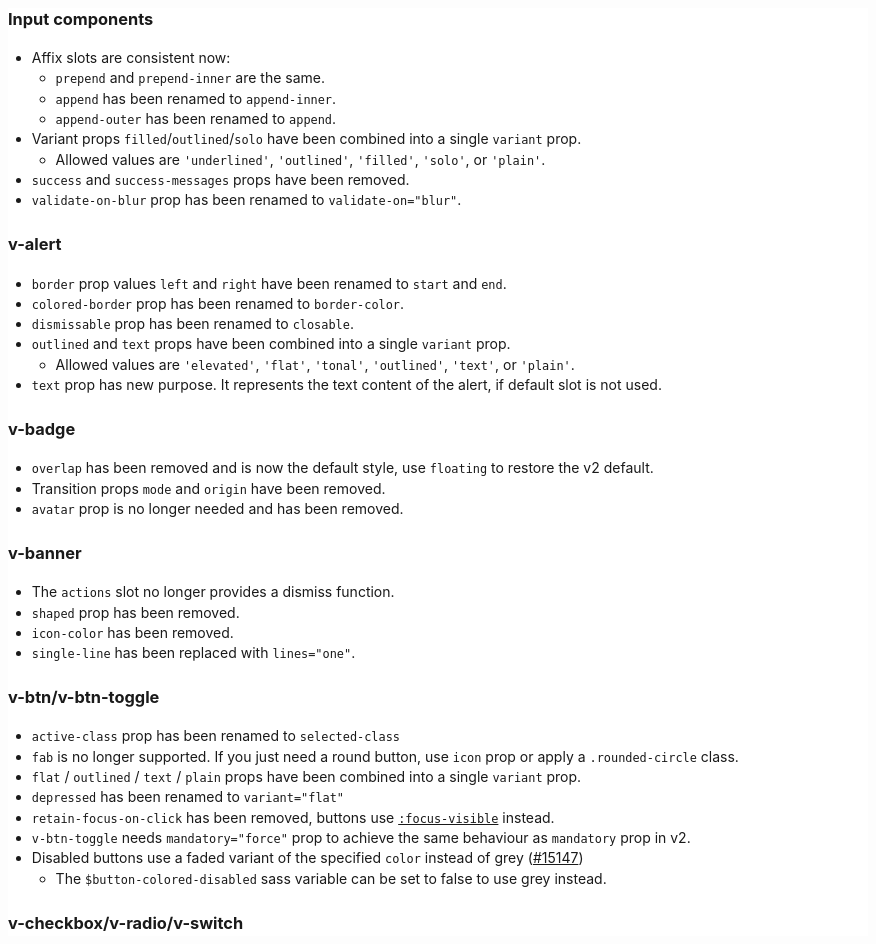 ### Input components

- Affix slots are consistent now:
  - `prepend` and `prepend-inner` are the same.
  - `append` has been renamed to `append-inner`.
  - `append-outer` has been renamed to `append`.
- Variant props `filled`/`outlined`/`solo` have been combined into a single `variant` prop.
  - Allowed values are `'underlined'`, `'outlined'`, `'filled'`, `'solo'`, or `'plain'`.
- `success` and `success-messages` props have been removed.
- `validate-on-blur` prop has been renamed to `validate-on="blur"`.

### v-alert

- `border` prop values `left` and `right` have been renamed to `start` and `end`.
- `colored-border` prop has been renamed to `border-color`.
- `dismissable` prop has been renamed to `closable`.
- `outlined` and `text` props have been combined into a single `variant` prop.
  - Allowed values are `'elevated'`, `'flat'`, `'tonal'`, `'outlined'`, `'text'`, or `'plain'`.
- `text` prop has new purpose. It represents the text content of the alert, if default slot is not used.

### v-badge

- `overlap` has been removed and is now the default style, use `floating` to restore the v2 default.
- Transition props `mode` and `origin` have been removed.
- `avatar` prop is no longer needed and has been removed.

### v-banner

- The `actions` slot no longer provides a dismiss function.
- `shaped` prop has been removed.
- `icon-color` has been removed.
- `single-line` has been replaced with `lines="one"`.

### v-btn/v-btn-toggle

- `active-class` prop has been renamed to `selected-class`
- `fab` is no longer supported. If you just need a round button, use `icon` prop or apply a `.rounded-circle` class.
- `flat` / `outlined` / `text` / `plain` props have been combined into a single `variant` prop.
- `depressed` has been renamed to `variant="flat"`
- `retain-focus-on-click` has been removed, buttons use [`:focus-visible`](https://developer.mozilla.org/en-US/docs/Web/CSS/:focus-visible) instead.
- `v-btn-toggle` needs `mandatory="force"` prop to achieve the same behaviour as `mandatory` prop in v2.
- Disabled buttons use a faded variant of the specified `color` instead of grey ([#15147](https://github.com/vuetifyjs/vuetify/issues/15147))
  - The `$button-colored-disabled` sass variable can be set to false to use grey instead.

### v-checkbox/v-radio/v-switch
